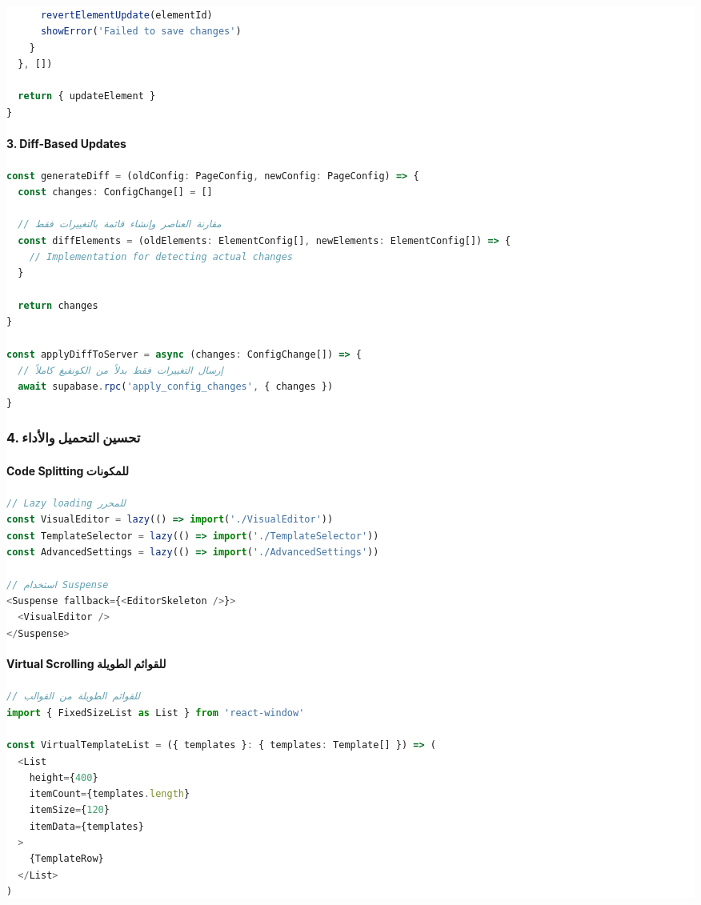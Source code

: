 ```typescript
      revertElementUpdate(elementId)
      showError('Failed to save changes')
    }
  }, [])
  
  return { updateElement }
}
```

#### 3. Diff-Based Updates
```typescript
const generateDiff = (oldConfig: PageConfig, newConfig: PageConfig) => {
  const changes: ConfigChange[] = []
  
  // مقارنة العناصر وإنشاء قائمة بالتغييرات فقط
  const diffElements = (oldElements: ElementConfig[], newElements: ElementConfig[]) => {
    // Implementation for detecting actual changes
  }
  
  return changes
}

const applyDiffToServer = async (changes: ConfigChange[]) => {
  // إرسال التغييرات فقط بدلاً من الكونفيغ كاملاً
  await supabase.rpc('apply_config_changes', { changes })
}
```

### 4. تحسين التحميل والأداء

#### Code Splitting للمكونات
```typescript
// Lazy loading للمحرر
const VisualEditor = lazy(() => import('./VisualEditor'))
const TemplateSelector = lazy(() => import('./TemplateSelector'))
const AdvancedSettings = lazy(() => import('./AdvancedSettings'))

// استخدام Suspense
<Suspense fallback={<EditorSkeleton />}>
  <VisualEditor />
</Suspense>
```

#### Virtual Scrolling للقوائم الطويلة
```typescript
// للقوائم الطويلة من القوالب
import { FixedSizeList as List } from 'react-window'

const VirtualTemplateList = ({ templates }: { templates: Template[] }) => (
  <List
    height={400}
    itemCount={templates.length}
    itemSize={120}
    itemData={templates}
  >
    {TemplateRow}
  </List>
)
```
